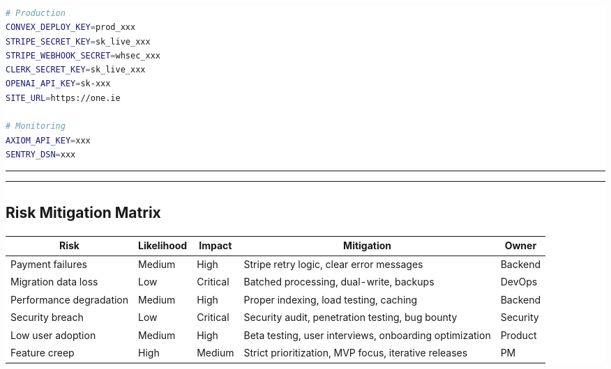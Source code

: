```bash
# Production
CONVEX_DEPLOY_KEY=prod_xxx
STRIPE_SECRET_KEY=sk_live_xxx
STRIPE_WEBHOOK_SECRET=whsec_xxx
CLERK_SECRET_KEY=sk_live_xxx
OPENAI_API_KEY=sk-xxx
SITE_URL=https://one.ie

# Monitoring
AXIOM_API_KEY=xxx
SENTRY_DSN=xxx
```

---

---

## Risk Mitigation Matrix

|Risk|Likelihood|Impact|Mitigation|Owner|
|---|---|---|---|---|
|Payment failures|Medium|High|Stripe retry logic, clear error messages|Backend|
|Migration data loss|Low|Critical|Batched processing, dual-write, backups|DevOps|
|Performance degradation|Medium|High|Proper indexing, load testing, caching|Backend|
|Security breach|Low|Critical|Security audit, penetration testing, bug bounty|Security|
|Low user adoption|Medium|High|Beta testing, user interviews, onboarding optimization|Product|
|Feature creep|High|Medium|Strict prioritization, MVP focus, iterative releases|PM|
